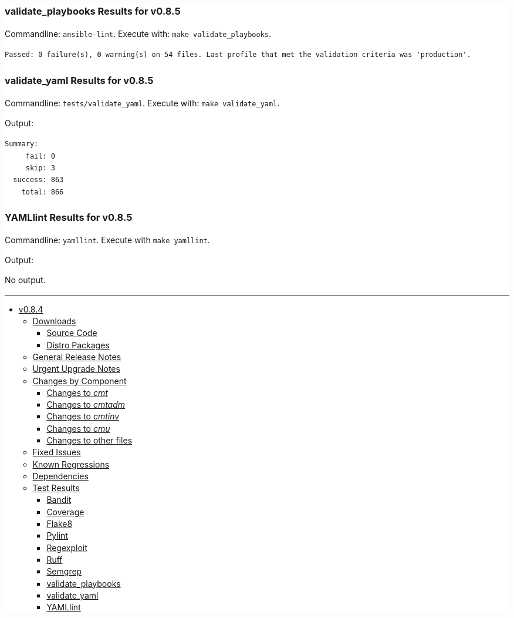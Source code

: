 ### validate_playbooks Results for v0.8.5

Commandline: `ansible-lint`.
Execute with: `make validate_playbooks`.

```
Passed: 0 failure(s), 0 warning(s) on 54 files. Last profile that met the validation criteria was 'production'.
```

### validate_yaml Results for v0.8.5

Commandline: `tests/validate_yaml`.
Execute with: `make validate_yaml`.

Output:

```
Summary:
     fail: 0
     skip: 3
  success: 863
    total: 866
```

### YAMLlint Results for v0.8.5

Commandline: `yamllint`.
Execute with `make yamllint`.

Output:

No output.

---

* [v0.8.4](#v084)
    * [Downloads](#downloads-for-v084)
        * [Source Code](#source-code-for-v084)
        * [Distro Packages](#distro-packages-for-v084)
    * [General Release Notes](#general-release-notes-for-v084)
    * [Urgent Upgrade Notes](#urgent-upgrade-notes-for-v084)
    * [Changes by Component](#changes-by-component-in-v084)
        * [Changes to _cmt_](#changes-to-cmt-in-v084)
        * [Changes to _cmtadm_](#changes-to-cmtadm-in-v084)
        * [Changes to _cmtinv_](#changes-to-cmtinv-in-v084)
        * [Changes to _cmu_](#changes-to-cmu-in-v084)
        * [Changes to other files](#changes-to-other-files-in-v084)
    * [Fixed Issues](#fixed-issues-in-v084)
    * [Known Regressions](#known-regressions-in-v084)
    * [Dependencies](#dependencies-for-v084)
    * [Test Results](#test-results-for-v084)
        * [Bandit](#bandit-results-for-v084)
        * [Coverage](#coverage-results-for-v084)
        * [Flake8](#flake8-results-for-v084)
        * [Pylint](#pylint-results-for-v084)
        * [Regexploit](#regexploit-results-for-v084)
        * [Ruff](#ruff-results-for-v084)
        * [Semgrep](#semgrep-results-for-v084)
        * [validate_playbooks](#validate_playbooks-results-for-v084)
        * [validate_yaml](#validate_yaml-results-for-v084)
        * [YAMLlint](#yamllint-results-for-v084)
